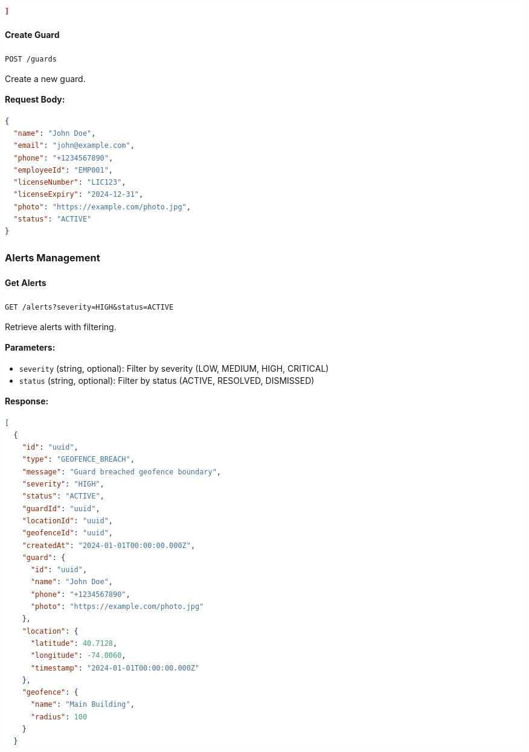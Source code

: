 ```json
]
```

#### Create Guard
```http
POST /guards
```

Create a new guard.

**Request Body:**
```json
{
  "name": "John Doe",
  "email": "john@example.com",
  "phone": "+1234567890",
  "employeeId": "EMP001",
  "licenseNumber": "LIC123",
  "licenseExpiry": "2024-12-31",
  "photo": "https://example.com/photo.jpg",
  "status": "ACTIVE"
}
```

### Alerts Management

#### Get Alerts
```http
GET /alerts?severity=HIGH&status=ACTIVE
```

Retrieve alerts with filtering.

**Parameters:**
- `severity` (string, optional): Filter by severity (LOW, MEDIUM, HIGH, CRITICAL)
- `status` (string, optional): Filter by status (ACTIVE, RESOLVED, DISMISSED)

**Response:**
```json
[
  {
    "id": "uuid",
    "type": "GEOFENCE_BREACH",
    "message": "Guard breached geofence boundary",
    "severity": "HIGH",
    "status": "ACTIVE",
    "guardId": "uuid",
    "locationId": "uuid",
    "geofenceId": "uuid",
    "createdAt": "2024-01-01T00:00:00.000Z",
    "guard": {
      "id": "uuid",
      "name": "John Doe",
      "phone": "+1234567890",
      "photo": "https://example.com/photo.jpg"
    },
    "location": {
      "latitude": 40.7128,
      "longitude": -74.0060,
      "timestamp": "2024-01-01T00:00:00.000Z"
    },
    "geofence": {
      "name": "Main Building",
      "radius": 100
    }
  }
```